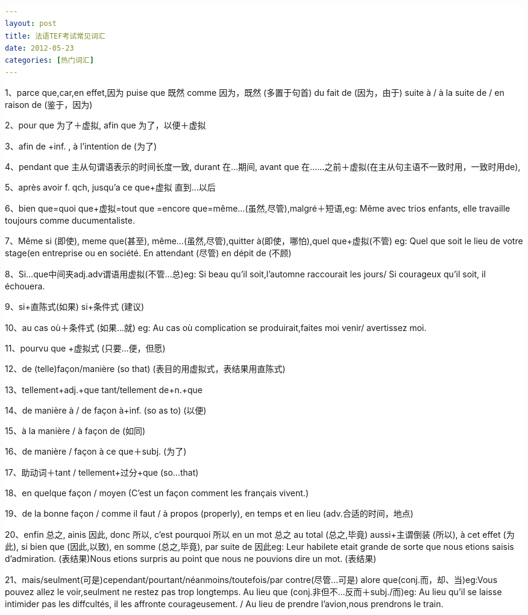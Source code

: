 ```yaml
---
layout: post
title: 法语TEF考试常见词汇
date: 2012-05-23
categories: [热门词汇]  
---
```


1、parce que,car,en effet,因为 puise que 既然 comme 因为，既然 (多置于句首) du fait de (因为，由于) suite à / à la suite de / en raison de (鉴于，因为)

2、pour que 为了＋虚拟, afin que 为了，以便＋虚拟

3、afin de +inf. , à l’intention de (为了)

4、pendant que 主从句谓语表示的时间长度一致, durant 在…期间, avant que 在……之前＋虚拟(在主从句主语不一致时用，一致时用de),

5、après avoir f. qch, jusqu’a ce que+虚拟 直到…以后

6、bien que=quoi que+虚拟=tout que =encore que=même…(虽然,尽管),malgré＋短语,eg: Même avec trios enfants, elle travaille toujours comme ducumentaliste.

7、Même si (即使), meme que(甚至), même…(虽然,尽管),quitter à(即使，哪怕),quel que+虚拟(不管) eg: Quel que soit le lieu de votre stage(en entreprise ou en société. En attendant (尽管) en dépit de (不顾)

8、Si…que中间夹adj.adv谓语用虚拟(不管…总)eg: Si beau qu’il soit,l’automne raccourait les jours/ Si courageux qu’il soit, il échouera.

9、si+直陈式(如果) si+条件式 (建议)

10、au cas où＋条件式 (如果…就) eg: Au cas où complication se produirait,faites moi venir/ avertissez moi.

11、pourvu que +虚拟式 (只要…便，但愿)

12、de (telle)façon/manière (so that) (表目的用虚拟式，表结果用直陈式)

13、tellement+adj.+que tant/tellement de+n.+que

14、de manière à / de façon à+inf. (so as to) (以便)

15、à la manière / à façon de (如同)

16、de manière / façon à ce que＋subj. (为了)

17、助动词＋tant / tellement+过分+que (so…that)

18、en quelque façon / moyen (C’est un façon comment les français vivent.)

19、de la bonne façon / comme il faut / à propos (properly), en temps et en lieu (adv.合适的时间，地点)

20、enfin 总之, ainis 因此, donc 所以, c’est pourquoi 所以 en un mot 总之 au total (总之,毕竟) aussi+主谓倒装 (所以), à cet effet (为此), si bien que (因此,以致), en somme (总之,毕竟), par suite de 因此eg: Leur habilete etait grande de sorte que nous etions saisis d’admiration. (表结果)Nous etions surpris au point que nous ne pouvions dire un mot. (表结果)

21、mais/seulment(可是)cependant/pourtant/néanmoins/toutefois/par contre(尽管…可是) alore que(conj.而，却、当)eg:Vous pouvez allez le voir,seulment ne restez pas trop longtemps. Au lieu que (conj.非但不…反而＋subj./而)eg: Au lieu qu’il se laisse intimider pas les diffcultés, il les affronte courageusement. / Au lieu de prendre l’avion,nous prendrons le train.
